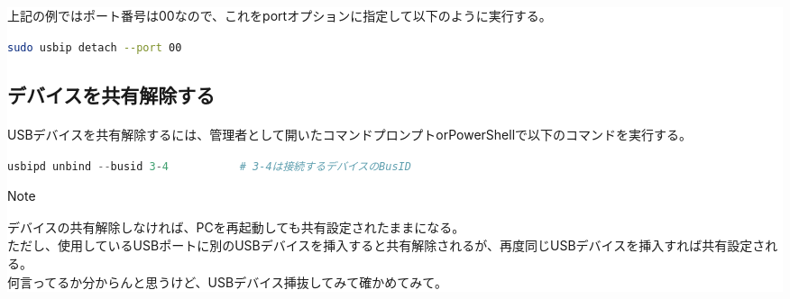 上記の例ではポート番号は00なので、これをportオプションに指定して以下のように実行する。  

```bash
sudo usbip detach --port 00
```



## デバイスを共有解除する

USBデバイスを共有解除するには、管理者として開いたコマンドプロンプトorPowerShellで以下のコマンドを実行する。  

```powershell
usbipd unbind --busid 3-4           # 3-4は接続するデバイスのBusID
```

>[!NOTE]
> デバイスの共有解除しなければ、PCを再起動しても共有設定されたままになる。  
> ただし、使用しているUSBポートに別のUSBデバイスを挿入すると共有解除されるが、再度同じUSBデバイスを挿入すれば共有設定される。  
> 何言ってるか分からんと思うけど、USBデバイス挿抜してみて確かめてみて。  

